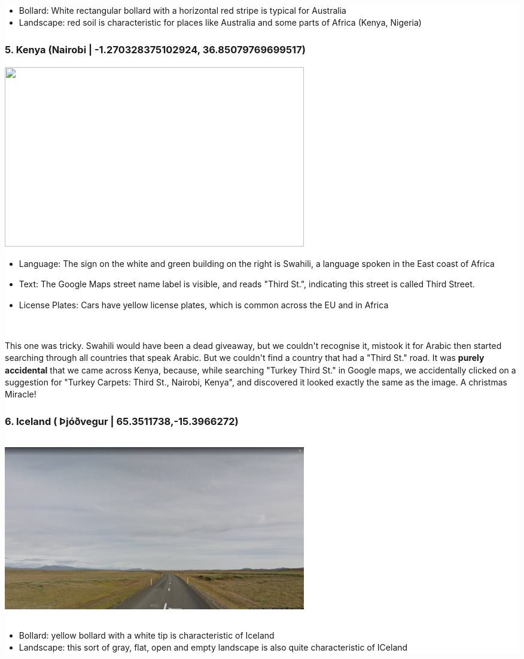 - Bollard: White rectangular bollard with a horizontal red stripe is typical for Australia
- Landscape: red soil is characteristic for places like Australia and some parts of Africa (Kenya, Nigeria)

### 5. Kenya (Nairobi | -1.270328375102924, 36.85079769699517)
<img src="https://github.com/adaisyx/idekCTF22-Writeup/blob/main/NMPZ/5.png"  width="500" height="300">

- Language: The sign on the white and green building on the right is Swahili, a language spoken in the East coast of Africa
- Text: The Google Maps street name label is visible, and reads "Third St.", indicating this street is called Third Street.
- License Plates: Cars have yellow license plates, which is common across the EU and in Africa

  &nbsp;  

This one was tricky. Swahili would have been a dead giveaway, but we couldn't recognise it, mistook it for Arabic then started searching through all countries that speak Arabic. But we couldn't find a country that had a "Third St." road. It was **purely accidental** that we came across Kenya, because, while searching "Turkey Third St." in Google maps, we accidentally clicked on a suggestion for "Turkey Carpets: Third St., Nairobi, Kenya", and discovered it looked exactly the same as the image. A christmas Miracle!

### 6. Iceland ( Þjóðvegur | 65.3511738,-15.3966272)
<img src="https://github.com/adaisyx/idekCTF22-Writeup/blob/main/NMPZ/6.png"  width="500" height="300">

- Bollard: yellow bollard with a white tip is characteristic of Iceland
- Landscape: this sort of gray, flat, open and empty landscape is also quite characteristic of ICeland
